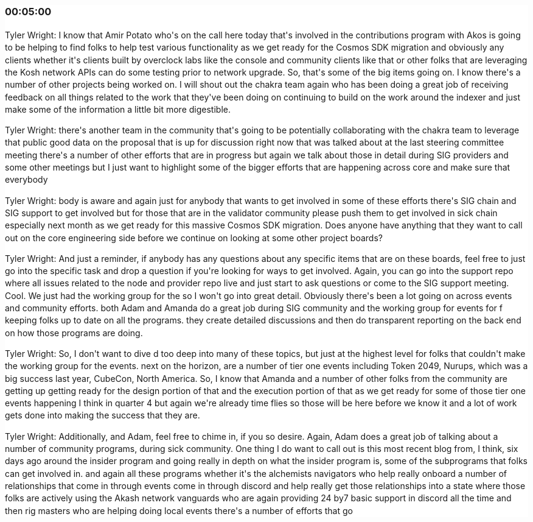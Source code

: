 
### 00:05:00

Tyler Wright: I know that Amir Potato who's on the call here today that's involved in the contributions program with Akos is going to be helping to find folks to help test various functionality as we get ready for the Cosmos SDK migration and obviously any clients whether it's clients built by overclock labs like the console and community clients like that or other folks that are leveraging the Kosh network APIs can do some testing prior to network upgrade.  So, that's some of the big items going on. I know there's a number of other projects being worked on. I will shout out the chakra team again who has been doing a great job of receiving feedback on all things related to the work that they've been doing on continuing to build on the work around the indexer and just make some of the information a little bit more digestible.

Tyler Wright: there's another team in the community that's going to be potentially collaborating with the chakra team to leverage that public good data on the proposal that is up for discussion right now that was talked about at the last steering committee meeting there's a number of other efforts that are in progress but again we talk about those in detail during SIG providers and some other meetings but I just want to highlight some of the bigger efforts that are happening across core and make sure that everybody

Tyler Wright: body is aware and again just for anybody that wants to get involved in some of these efforts there's SIG chain and SIG support to get involved but for those that are in the validator community please push them to get involved in sick chain especially next month as we get ready for this massive Cosmos SDK migration. Does anyone have anything that they want to call out on the core engineering side before we continue on looking at some other project boards?

Tyler Wright: And just a reminder, if anybody has any questions about any specific items that are on these boards, feel free to just go into the specific task and drop a question if you're looking for ways to get involved. Again, you can go into the support repo where all issues related to the node and provider repo live and just start to ask questions or come to the SIG support meeting.  Cool. We just had the working group for the so I won't go into great detail. Obviously there's been a lot going on across events and community efforts. both Adam and Amanda do a great job during SIG community and the working group for events for f keeping folks up to date on all the programs. they create detailed discussions and then do transparent reporting on the back end on how those programs are doing.

Tyler Wright: So, I don't want to dive d too deep into many of these topics, but just at the highest level for folks that couldn't make the working group for the events. next on the horizon, are a number of tier one events including Token 2049, Nurups, which was a big success last year, CubeCon, North America.  So, I know that Amanda and a number of other folks from the community are getting up getting ready for the design portion of that and the execution portion of that as we get ready for some of those tier one events happening I think in quarter 4 but again we're already time flies so those will be here before we know it and a lot of work gets done into making the success that they are.

Tyler Wright: Additionally, and Adam, feel free to chime in, if you so desire. Again, Adam does a great job of talking about a number of community programs, during sick community. One thing I do want to call out is this most recent blog from, I think, six days ago around the insider program and going really in depth on what the insider program is, some of the subprograms that folks can get involved in. and again all these programs whether it's the alchemists navigators who help really onboard a number of relationships that come in through events come in through discord and help really get those relationships into a state where those folks are actively using the Akash network vanguards who are again providing 24 by7 basic support in discord all the time and then rig masters who are helping doing local events there's a number of efforts that go
